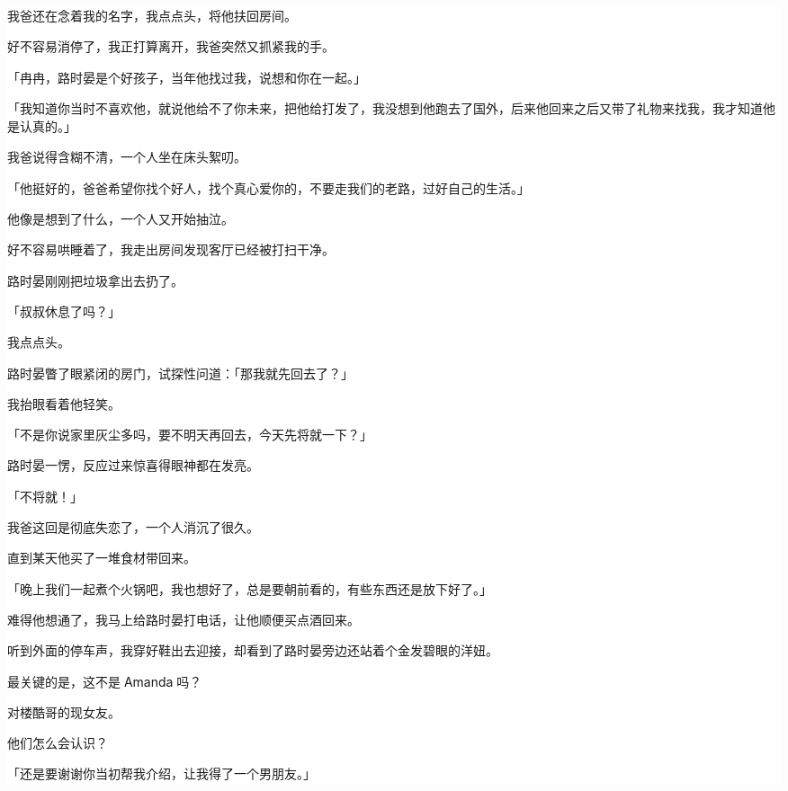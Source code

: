 我爸还在念着我的名字，我点点头，将他扶回房间。


好不容易消停了，我正打算离开，我爸突然又抓紧我的手。


「冉冉，路时晏是个好孩子，当年他找过我，说想和你在一起。」


「我知道你当时不喜欢他，就说他给不了你未来，把他给打发了，我没想到他跑去了国外，后来他回来之后又带了礼物来找我，我才知道他是认真的。」


我爸说得含糊不清，一个人坐在床头絮叨。


「他挺好的，爸爸希望你找个好人，找个真心爱你的，不要走我们的老路，过好自己的生活。」


他像是想到了什么，一个人又开始抽泣。


好不容易哄睡着了，我走出房间发现客厅已经被打扫干净。


路时晏刚刚把垃圾拿出去扔了。


「叔叔休息了吗？」


我点点头。


路时晏瞥了眼紧闭的房门，试探性问道：「那我就先回去了？」


我抬眼看着他轻笑。


「不是你说家里灰尘多吗，要不明天再回去，今天先将就一下？」


路时晏一愣，反应过来惊喜得眼神都在发亮。


「不将就！」


我爸这回是彻底失恋了，一个人消沉了很久。


直到某天他买了一堆食材带回来。


「晚上我们一起煮个火锅吧，我也想好了，总是要朝前看的，有些东西还是放下好了。」


难得他想通了，我马上给路时晏打电话，让他顺便买点酒回来。


听到外面的停车声，我穿好鞋出去迎接，却看到了路时晏旁边还站着个金发碧眼的洋妞。


最关键的是，这不是 Amanda 吗？


对楼酷哥的现女友。


他们怎么会认识？


「还是要谢谢你当初帮我介绍，让我得了一个男朋友。」
